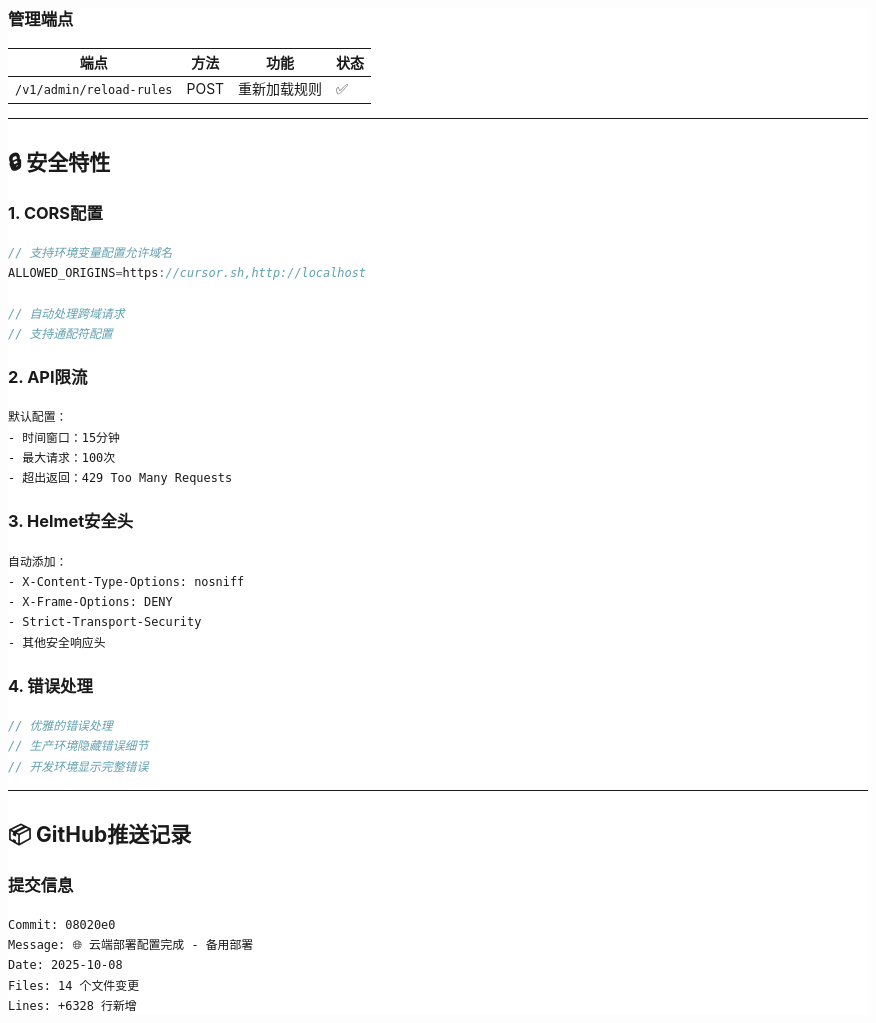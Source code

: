 ### 管理端点

| 端点 | 方法 | 功能 | 状态 |
|------|------|------|------|
| `/v1/admin/reload-rules` | POST | 重新加载规则 | ✅ |

---

## 🔒 安全特性

### 1. CORS配置
```javascript
// 支持环境变量配置允许域名
ALLOWED_ORIGINS=https://cursor.sh,http://localhost

// 自动处理跨域请求
// 支持通配符配置
```

### 2. API限流
```
默认配置：
- 时间窗口：15分钟
- 最大请求：100次
- 超出返回：429 Too Many Requests
```

### 3. Helmet安全头
```
自动添加：
- X-Content-Type-Options: nosniff
- X-Frame-Options: DENY
- Strict-Transport-Security
- 其他安全响应头
```

### 4. 错误处理
```javascript
// 优雅的错误处理
// 生产环境隐藏错误细节
// 开发环境显示完整错误
```

---

## 📦 GitHub推送记录

### 提交信息
```
Commit: 08020e0
Message: 🌐 云端部署配置完成 - 备用部署
Date: 2025-10-08
Files: 14 个文件变更
Lines: +6328 行新增
```
